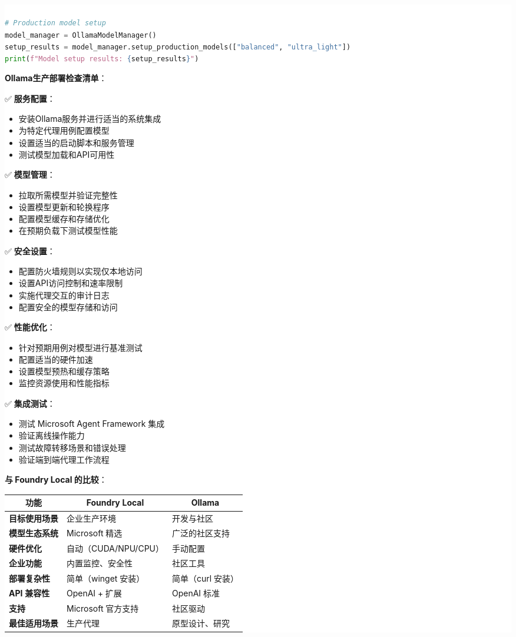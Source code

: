 ```python

# Production model setup
model_manager = OllamaModelManager()
setup_results = model_manager.setup_production_models(["balanced", "ultra_light"])
print(f"Model setup results: {setup_results}")
```

**Ollama生产部署检查清单**：

✅ **服务配置**：
- 安装Ollama服务并进行适当的系统集成
- 为特定代理用例配置模型
- 设置适当的启动脚本和服务管理
- 测试模型加载和API可用性

✅ **模型管理**：
- 拉取所需模型并验证完整性
- 设置模型更新和轮换程序
- 配置模型缓存和存储优化
- 在预期负载下测试模型性能

✅ **安全设置**：
- 配置防火墙规则以实现仅本地访问
- 设置API访问控制和速率限制
- 实施代理交互的审计日志
- 配置安全的模型存储和访问

✅ **性能优化**：
- 针对预期用例对模型进行基准测试
- 配置适当的硬件加速
- 设置模型预热和缓存策略
- 监控资源使用和性能指标

✅ **集成测试**：
- 测试 Microsoft Agent Framework 集成
- 验证离线操作能力
- 测试故障转移场景和错误处理
- 验证端到端代理工作流程

**与 Foundry Local 的比较**：

| 功能 | Foundry Local | Ollama |
|------|---------------|--------|
| **目标使用场景** | 企业生产环境 | 开发与社区 |
| **模型生态系统** | Microsoft 精选 | 广泛的社区支持 |
| **硬件优化** | 自动（CUDA/NPU/CPU） | 手动配置 |
| **企业功能** | 内置监控、安全性 | 社区工具 |
| **部署复杂性** | 简单（winget 安装） | 简单（curl 安装） |
| **API 兼容性** | OpenAI + 扩展 | OpenAI 标准 |
| **支持** | Microsoft 官方支持 | 社区驱动 |
| **最佳适用场景** | 生产代理 | 原型设计、研究 |
